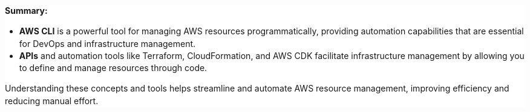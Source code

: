**Summary:**
- **AWS CLI** is a powerful tool for managing AWS resources programmatically, providing automation capabilities that are essential for DevOps and infrastructure management.
- **APIs** and automation tools like Terraform, CloudFormation, and AWS CDK facilitate infrastructure management by allowing you to define and manage resources through code.

Understanding these concepts and tools helps streamline and automate AWS resource management, improving efficiency and reducing manual effort.